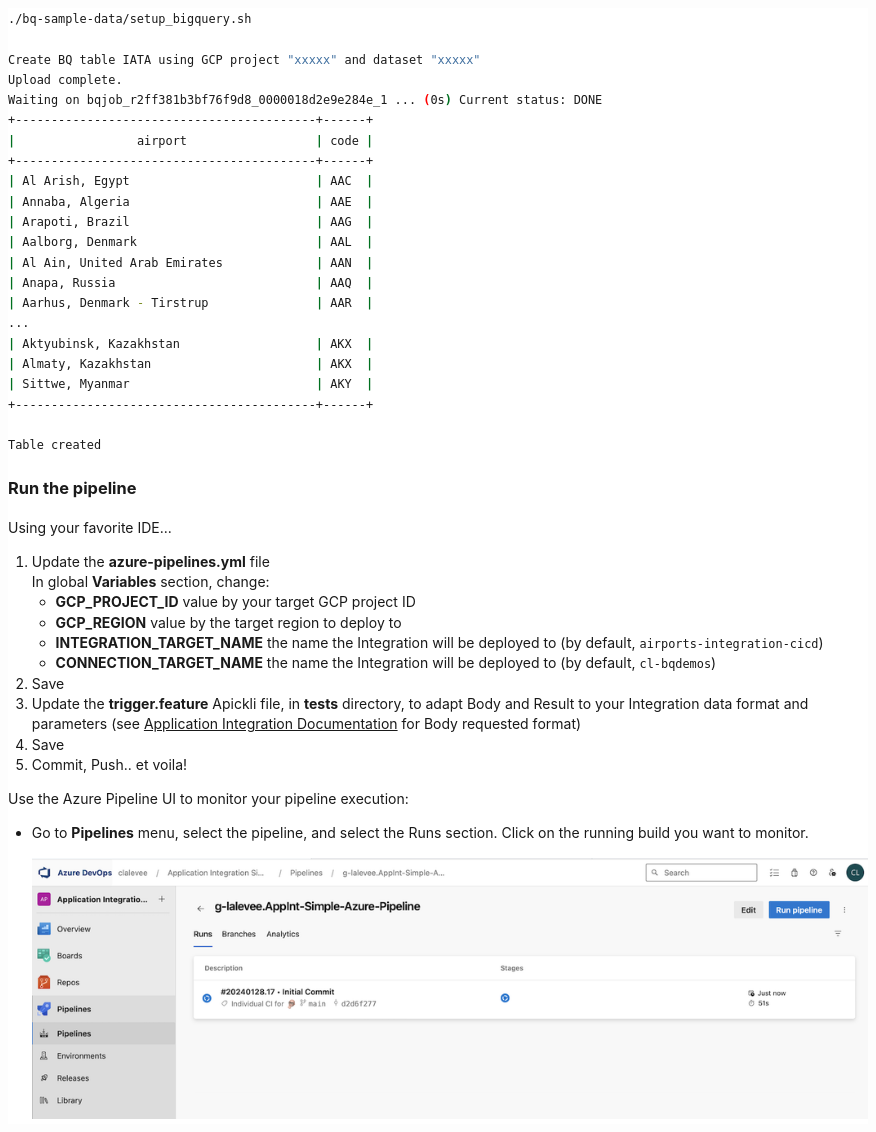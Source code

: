 ``` bash 
./bq-sample-data/setup_bigquery.sh

Create BQ table IATA using GCP project "xxxxx" and dataset "xxxxx"
Upload complete.
Waiting on bqjob_r2ff381b3bf76f9d8_0000018d2e9e284e_1 ... (0s) Current status: DONE   
+------------------------------------------+------+
|                 airport                  | code |
+------------------------------------------+------+
| Al Arish, Egypt                          | AAC  |
| Annaba, Algeria                          | AAE  |
| Arapoti, Brazil                          | AAG  |
| Aalborg, Denmark                         | AAL  |
| Al Ain, United Arab Emirates             | AAN  |
| Anapa, Russia                            | AAQ  |
| Aarhus, Denmark - Tirstrup               | AAR  |
...
| Aktyubinsk, Kazakhstan                   | AKX  |
| Almaty, Kazakhstan                       | AKX  |
| Sittwe, Myanmar                          | AKY  |
+------------------------------------------+------+

Table created
```

### Run the pipeline

Using your favorite IDE...
1.  Update the **azure-pipelines.yml** file<BR>
In global **Variables** section, change:
    - **GCP_PROJECT_ID** value by your target GCP project ID
    - **GCP_REGION** value by the target region to deploy to
    - **INTEGRATION_TARGET_NAME** the name the Integration will be deployed to (by default, `airports-integration-cicd`)
    - **CONNECTION_TARGET_NAME** the name the Integration will be deployed to (by default, `cl-bqdemos`)
2. Save
3. Update the **trigger.feature** Apickli file, in **tests** directory, to adapt Body and Result to your Integration data format and parameters (see [Application Integration Documentation](https://cloud.google.com/application-integration/docs/reference/rest/v1/projects.locations.integrations/execute) for Body requested format)
4. Save
5. Commit, Push.. et voila!

Use the Azure Pipeline UI to monitor your pipeline execution:
- Go to **Pipelines** menu, select the pipeline, and select the Runs section.
Click on the running build you want to monitor.

  ![Azure CICD Pipeline](./images/monitor.png)
